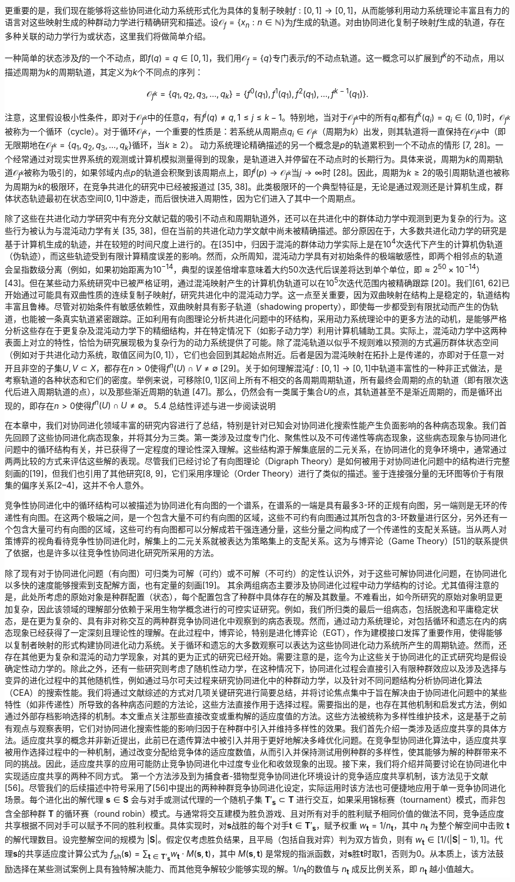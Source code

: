 更重要的是，我们现在能够将这些协同进化动力系统形式化为具体的复制子映射$f: [0,1] \rightarrow [0,1]$，从而能够利用动力系统理论丰富且有力的语言对这些映射生成的种群动力学进行精确研究和描述。设$\mathcal{O}_f = \{x_n: n \in \mathbb{N}\}$为$f$生成的轨道。对由协同进化复制子映射$f$生成的轨道，存在多种关联的动力学行为或状态，这里我们将做简单介绍。

一种简单的状态涉及$f$的一个不动点，即$f(q) = q \in [0,1]$，我们用$\mathcal{O}_f = \{q\}$专门表示$f$的不动点轨道。这一概念可以扩展到$f^k$的不动点，用以描述周期为$k$的周期轨道，其定义为$k$个不同点的序列：

$$\mathcal{O}_{f^k} = \{q_1, q_2, q_3, \ldots, q_k\} = \{f^0(q_1), f^1(q_1), f^2(q_1), \ldots, f^{k-1}(q_1)\}.$$

注意，这里假设极小性条件，即对于$\mathcal{O}_{f^k}$中的任意$q$，有$f^j(q) \neq q, 1 \leq j \leq k - 1$。特别地，当对于$\mathcal{O}_{f^k}$中的所有$q_i$都有$f^k(q_i) = q_i \in (0, 1)$时，$\mathcal{O}_{f^k}$被称为一个循环（cycle）。对于循环$\mathcal{O}_{f^k}$，一个重要的性质是：若系统从周期点$q_i \in \mathcal{O}_{f^k}$（周期为$k$）出发，则其轨道将一直保持在$\mathcal{O}_{f^k}$中（即无限期地在$\mathcal{O}_{f^k} = \{q_1, q_2, q_3, \ldots, q_k\}$循环，当$k \geq 2$）。
动力系统理论精确描述的另一个概念是$p$的轨道累积到一个不动点的情形 [7, 28]。一个经常通过对现实世界系统的观测或计算机模拟测量得到的现象，是轨道进入并停留在不动点时的长期行为。具体来说，周期为$k$的周期轨道${\boldsymbol {\mathcal{O}}}_{f^k}$被称为吸引的，如果邻域内点$p$的轨道会积聚到该周期点上，即$f^j(p) \rightarrow {\boldsymbol {\mathcal{O}}}_{f^k}$当$j \rightarrow \infty$时 [28]。因此，周期为$k \geq 2$的吸引周期轨道也被称为周期为$k$的极限环，在竞争共进化的研究中已经被报道过 [35, 38]。此类极限环的一个典型特征是，无论是通过观测还是计算机生成，群体状态轨迹最初在状态空间$[0, 1]$中游走，而后很快进入周期性，因为它们进入了其中一个周期点。

除了这些在共进化动力学研究中有充分文献记载的吸引不动点和周期轨道外，还可以在共进化中的群体动力学中观测到更为复杂的行为。这些行为被认为与混沌动力学有关 [35, 38]，但在当前的共进化动力学文献中尚未被精确描述。部分原因在于，大多数共进化动力学的研究是基于计算机生成的轨迹，并在较短的时间尺度上进行的。在[35]中，归因于混沌的群体动力学实际上是在$10^4$次迭代下产生的计算机伪轨道（伪轨迹），而这些轨迹受到有限计算精度误差的影响。然而，众所周知，混沌动力学具有对初始条件的极端敏感性，即两个相邻点的轨道会呈指数级分离（例如，如果初始距离为$10^{-14}$，典型的误差倍增率意味着大约50次迭代后误差将达到单个单位，即$\approx 2^{50} \times 10^{-14}$） [43]。但在某些动力系统研究中已被严格证明，通过混沌映射产生的计算机伪轨道可以在$10^5$次迭代范围内被精确跟踪 [20]。我们[61, 62]已开始通过可能具有双曲性质的连续复制子映射$f$，研究共进化中的混沌动力学。这一点至关重要，因为双曲映射在结构上是稳定的，轨道结构丰富且鲁棒。尽管对初始条件有敏感依赖性，双曲映射具有影子轨道（shadowing property），即使每一步都受到有限扰动而产生的伪轨道，也能被一条真实轨道紧密跟踪。正如利用有向图理论分析共进化问题中的环结构，采用动力系统理论中的更多方法的动机，是能够严格分析这些存在于更复杂及混沌动力学下的精细结构，并在特定情况下（如影子动力学）利用计算机辅助工具。实际上，混沌动力学中这两种表面上对立的特性，恰恰为研究展现极为复杂行为的动力系统提供了可能。除了混沌轨道以似乎不规则难以预测的方式遍历群体状态空间（例如对于共进化动力系统，取值区间为$[0,1]$），它们也会回到其起始点附近。后者是因为混沌映射在拓扑上是传递的，亦即对于任意一对开且非空的子集$U, V \subset X$，都存在$n>0$使得$f^n(U) \cap V \neq \emptyset$ [29]。关于如何理解混沌$f:[0,1] \rightarrow [0,1]$中轨道丰富性的一种非正式做法，是考察轨道的各种状态和它们的密度。举例来说，可移除$[0, 1]$区间上所有不相交的各周期周期轨道，所有最终会周期的点的轨道（即有限次迭代后进入周期轨道的点），以及那些渐近周期的轨道 [47]。那么，仍然会有一类属于集合$U$的点，其轨道甚至不是渐近周期的，而是循环出现的，即存在$n>0$使得$f^n(U) \cap U \neq \emptyset$。
5.4 总结性评述与进一步阅读说明

在本章中，我们对协同进化领域丰富的研究内容进行了总结，特别是针对已知会对协同进化搜索性能产生负面影响的各种病态现象。我们首先回顾了这些协同进化病态现象，并将其分为三类。第一类涉及过度专门化、聚焦性以及不可传递性等病态现象，这些病态现象与协同进化问题中的循环结构有关，并已获得了一定程度的理论性深入理解。这些结构源于解集底层的二元关系，在协同进化的竞争环境中，通常通过两两比较的方式来评估这些解的表现。尽管我们已经讨论了有向图理论（Digraph Theory）是如何被用于对协同进化问题中的结构进行完整刻画的[19]，但我们也引用了其他研究[8, 9]，它们采用序理论（Order Theory）进行了类似的描述。鉴于连接强分量的无环图等价于有限集的偏序关系[2–4]，这并不令人意外。

竞争性协同进化中的循环结构可以被描述为协同进化有向图的一个谱系，在谱系的一端是具有最多3-环的正规有向图，另一端则是无环的传递性有向图。在这两个极端之间，是一个包含大量不可约有向图的区域，这些不可约有向图通过其所包含的3-环数量进行区分，另外还有一个包含大量可约有向图的区域，这些可约有向图都可以分解成若干强连通分量，这些分量之间构成了一个传递性的支配关系链。当从两人对策博弈的视角看待竞争性协同进化时，解集上的二元关系就被表达为策略集上的支配关系。这为与博弈论（Game Theory）[51]的联系提供了依据，也是许多以往竞争性协同进化研究所采用的方法。

除了现有对于协同进化问题（有向图）可归类为可解（可约）或不可解（不可约）的定性认识外，对于这些可解协同进化问题，在协同进化以多快的速度能够搜索到支配解方面，也有定量的刻画[19]。
其余两组病态主要涉及协同进化过程中动力学结构的讨论。尤其值得注意的是，此处所考虑的原始对象是种群配置（状态），每个配置包含了种群中具体存在的解及其数量。不难看出，如今所研究的原始对象明显更加复杂，因此该领域的理解部分依赖于采用生物学概念进行的可控实证研究。例如，我们所归类的最后一组病态，包括脱逸和平庸稳定状态，是在更为复杂的、具有非对称交互的两种群竞争协同进化中观察到的病态表现。然而，通过动力系统理论，对包括循环和遗忘在内的病态现象已经获得了一定深刻且理论性的理解。在此过程中，博弈论，特别是进化博弈论（EGT），作为建模接口发挥了重要作用，使得能够以复制者映射的形式构建协同进化动力系统。关于循环和遗忘的大多数观察可以表达为这些协同进化动力系统所产生的周期轨迹。然而，还存在其他更为复杂和混沌的动力学现象，对其的更为正式的研究已经开始。需要注意的是，迄今为止这些关于协同进化的正式研究均是假设确定性动力学的。除此之外，还有一些研究则考虑了随机性动力学，在这种情况下，协同进化过程会直接引入有限种群效应以及涉及选择与变异的进化过程中的其他随机性，例如通过马尔可夫过程来研究协同进化中的种群动力学，以及针对不同问题结构分析协同进化算法（CEA）的搜索性能。我们将通过文献综述的方式对几项关键研究进行简要总结，并将讨论焦点集中于旨在解决由于协同进化问题中的某些特性（如非传递性）所导致的各种病态问题的方法论，这些方法直接作用于选择过程。需要指出的是，也存在其他机制和启发式方法，例如通过外部存档影响选择的机制。本文重点关注那些直接改变或重构解的适应度值的方法。这些方法被统称为多样性维护技术，这是基于之前有观点与观察表明，它们对协同进化搜索性能的影响归因于在种群中引入并维持多样性的效果。我们首先介绍一类涉及适应度共享的具体方法。适应度共享的概念并非新近提出，此前已在遗传算法中被引入并用于更好地解决多峰优化问题。在竞争型协同进化算法中，适应度共享被用作选择过程中的一种机制，通过改变分配给竞争体的适应度数值，从而引入并保持测试用例种群的多样性，使其能够为解的种群带来不同的挑战。因此，适应度共享的应用可能防止竞争协同进化中过度专业化和收敛现象的出现。接下来，我们将介绍并简要讨论在协同进化中实现适应度共享的两种不同方式。
第一个方法涉及到为捕食者-猎物型竞争协同进化环境设计的竞争适应度共享机制，该方法见于文献[56]。尽管我们的后续描述中符号采用了[56]中提出的两种种群竞争协同进化设定，实际运用时该方法也可便捷地应用于单一竞争协同进化场景。每个进化出的解代理 $\boldsymbol{s} \in \boldsymbol{S}$ 会与对手或测试代理的一个随机子集 $\boldsymbol{T}'_{\boldsymbol{s}} \subset \boldsymbol{T}$ 进行交互，如果采用锦标赛（tournament）模式，而非包含全部种群 $\boldsymbol{T}$ 的循环赛（round robin）模式。与通常将交互建模为胜负游戏、且对所有对手的胜利赋予相同价值的做法不同，竞争适应度共享根据不同对手可以赋予不同的胜利权重。具体实现时，对$\boldsymbol{s}$战胜的每个对手$\boldsymbol{t} \in \boldsymbol{T}'_{\boldsymbol{s}}$，赋予权重 $w_{\boldsymbol{t}} = 1 / n_{\boldsymbol{t}}$，其中 $n_{\boldsymbol{t}}$ 为整个解空间中击败 $\boldsymbol{t}$ 的解代理数目。设完整解空间的规模为 $|\boldsymbol{S}|$。假定仅考虑胜负结果，且平局（包括自我对弈）判为双方皆负，则有 $w_{\boldsymbol{t}} \in [1/(|\boldsymbol{S}| - 1), 1]$。代理$\boldsymbol{s}$的共享适应度计算公式为 $f_{\mathrm{sh}}(\boldsymbol{s}) = \sum_{\boldsymbol{t} \in \boldsymbol{T}'_{\boldsymbol{s}}} w_{\boldsymbol{t}} \cdot M(\boldsymbol{s}, \boldsymbol{t})$，其中 $M(\boldsymbol{s}, \boldsymbol{t})$ 是常规的指派函数，对$\boldsymbol{s}$胜$\boldsymbol{t}$时取1，否则为0。从本质上，该方法鼓励选择在某些测试案例上具有独特解决能力、而其他竞争解较少能够实现的解。$1 / n_{\boldsymbol{t}}$的数值与 $n_{\boldsymbol{t}}$ 成反比例关系，即 $n_{\boldsymbol{t}}$ 越小值越大。
